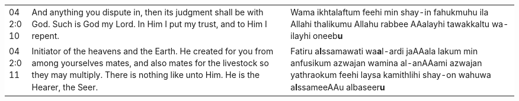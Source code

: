 |         |                                                                                                                                                                                                                                                                                                                                                                                                                       |                                                                                                                                                                                                                                                                                                                                                                                                                                                                                                                                                                                                                                                                                                                                                                                                                                                                                                                                           |
| ------- | --------------------------------------------------------------------------------------------------------------------------------------------------------------------------------------------------------------------------------------------------------------------------------------------------------------------------------------------------------------------------------------------------------------------- | ----------------------------------------------------------------------------------------------------------------------------------------------------------------------------------------------------------------------------------------------------------------------------------------------------------------------------------------------------------------------------------------------------------------------------------------------------------------------------------------------------------------------------------------------------------------------------------------------------------------------------------------------------------------------------------------------------------------------------------------------------------------------------------------------------------------------------------------------------------------------------------------------------------------------------------------- |
| 042:010 | And anything you dispute in, then its judgment shall be with God. Such is God my Lord. In Him I put my trust, and to Him I repent.                                                                                                                                                                                                                                                                                    | Wam<span class="underline">a</span> ikhtalaftum feehi min shay-in fa<span class="underline">h</span>ukmuhu il<span class="underline">a</span> All<span class="underline">a</span>hi <span class="underline">tha</span>likumu All<span class="underline">a</span>hu rabbee AAalayhi tawakkaltu wa-ilayhi oneeb**u**                                                                                                                                                                                                                                                                                                                                                                                                                                                                                                                                                                                                                        |
| 042:011 | Initiator of the heavens and the Earth. He created for you from among yourselves mates, and also mates for the livestock so they may multiply. There is nothing like unto Him. He is the Hearer, the Seer.                                                                                                                                                                                                            | F<span class="underline">at</span>iru a**l**ssam<span class="underline">a</span>w<span class="underline">a</span>ti wa**a**l-ar<span class="underline">d</span>i jaAAala lakum min anfusikum azw<span class="underline">a</span>jan wamina al-anAA<span class="underline">a</span>mi azw<span class="underline">a</span>jan ya<span class="underline">th</span>raokum feehi laysa kamithlihi shay-on wahuwa a**l**ssameeAAu alba<span class="underline">s</span>eer**u**                                                                                                                                                                                                                                                                                                                                                                                                                                                                  |